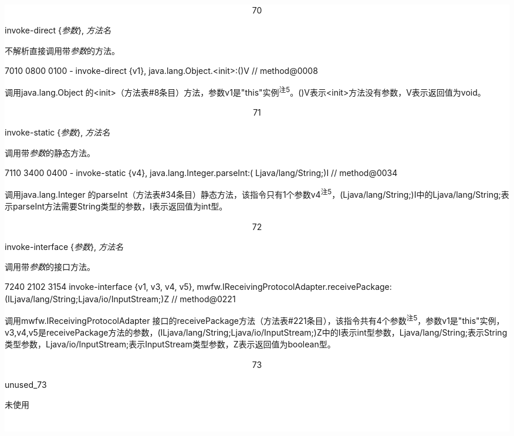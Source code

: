 </td>
</tr>
<tr>
<td width="12%">
<p align="center">70</p>
</td>
<td width="16%">
<p>invoke-direct {<em>参数</em>}, <em>方法名</em></p>
</td>
<td width="29%">
<p>不解析直接调用带<em>参数</em>的方法。</p>
</td>
<td width="41%">
<p>7010 0800 0100 - invoke-direct {v1}, java.lang.Object.&lt;init&gt;:()V // method@0008</p>
<p>调用java.lang.Object 的&lt;init&gt;（方法表#8条目）方法，参数v1是"this"实例<sup>注</sup><sup>5</sup>。()V表示&lt;init&gt;方法没有参数，V表示返回值为void。</p>
</td>
</tr>
<tr>
<td width="12%">
<p align="center">71</p>
</td>
<td width="16%">
<p>invoke-static {<em>参数</em>}, <em>方法名</em></p>
</td>
<td width="29%">
<p>调用带<em>参数</em>的静态方法。</p>
</td>
<td width="41%">
<p>7110 3400 0400 - invoke-static {v4}, java.lang.Integer.parseInt:( Ljava/lang/String;)I // method@0034</p>
<p>调用java.lang.Integer 的parseInt（方法表#34条目）静态方法，该指令只有1个参数v4<sup>注</sup><sup>5</sup>，(Ljava/lang/String;)I中的Ljava/lang/String;表示parseInt方法需要String类型的参数，I表示返回值为int型。</p>
</td>
</tr>
<tr>
<td width="12%">
<p align="center">72</p>
</td>
<td width="16%">
<p>invoke-interface {<em>参数</em>}, <em>方法名</em></p>
</td>
<td width="29%">
<p>调用带<em>参数</em>的接口方法。</p>
</td>
<td width="41%">
<p>7240 2102 3154 invoke-interface {v1, v3, v4, v5}, mwfw.IReceivingProtocolAdapter.receivePackage:(ILjava/lang/String;Ljava/io/InputStream;)Z // method@0221</p>
<p>调用mwfw.IReceivingProtocolAdapter 接口的receivePackage方法（方法表#221条目），该指令共有4个参数<sup>注</sup><sup>5</sup>，参数v1是"this"实例，v3,v4,v5是receivePackage方法的参数，(ILjava/lang/String;Ljava/io/InputStream;)Z中的I表示int型参数，Ljava/lang/String;表示String类型参数，Ljava/io/InputStream;表示InputStream类型参数，Z表示返回值为boolean型。</p>
</td>
</tr>
<tr>
<td width="12%">
<p align="center">73</p>
</td>
<td width="16%">
<p>unused_73</p>
</td>
<td width="29%">
<p>未使用</p>
</td>
<td width="41%">&nbsp;</td>